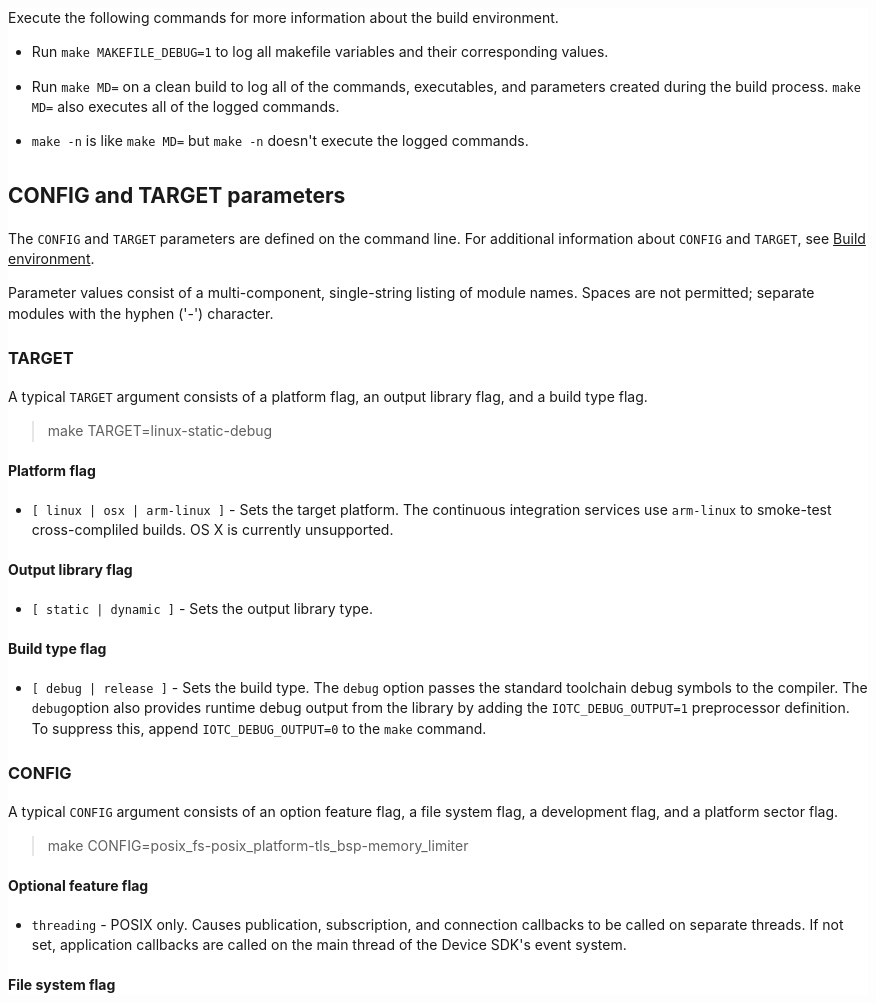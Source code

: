 Execute the following commands for more information about the build environment.

- Run `make MAKEFILE_DEBUG=1` to log all makefile variables and their corresponding values.

- Run `make MD=` on a clean build to log all of the commands, executables, and parameters created during the build process. `make MD=` also executes all of the logged commands.

- `make -n` is like `make MD=` but `make -n` doesn't execute the logged commands.

## CONFIG and TARGET parameters

The `CONFIG` and `TARGET` parameters are defined on the command line. For additional information about `CONFIG` and `TARGET`, see [Build environment](#build-environment).

Parameter values consist of a multi-component, single-string listing of module names. Spaces are not permitted; separate modules with the hyphen ('-') character.

### TARGET

A typical `TARGET` argument consists of a platform flag, an output library flag, and a build type flag.

>make TARGET=linux-static-debug

#### Platform flag

   - `[ linux | osx | arm-linux ]`   - Sets the target platform. The
                                     continuous integration services use `arm-linux` to smoke-test cross-compliled builds. OS X is currently unsupported.

#### Output library flag

   - `[ static | dynamic ]`          - Sets the output library type.

#### Build type flag

   - `[ debug | release ]`          - Sets the build type. The `debug`
                                     option passes the standard toolchain
                                     debug symbols to the compiler. The `debug`option also provides runtime debug output from the library by adding the `IOTC_DEBUG_OUTPUT=1` preprocessor definition. To suppress this, append
                                     `IOTC_DEBUG_OUTPUT=0` to the `make` command.

### CONFIG

A typical `CONFIG` argument consists of an option feature flag, a file system flag, a development flag, and a platform sector flag.

>make CONFIG=posix_fs-posix_platform-tls_bsp-memory_limiter

#### Optional feature flag

   - `threading`            - POSIX only. Causes publication, subscription, and
                            connection callbacks to be called on separate threads. If not set, application callbacks are called on the main thread of the Device SDK's event system.

#### File system flag
